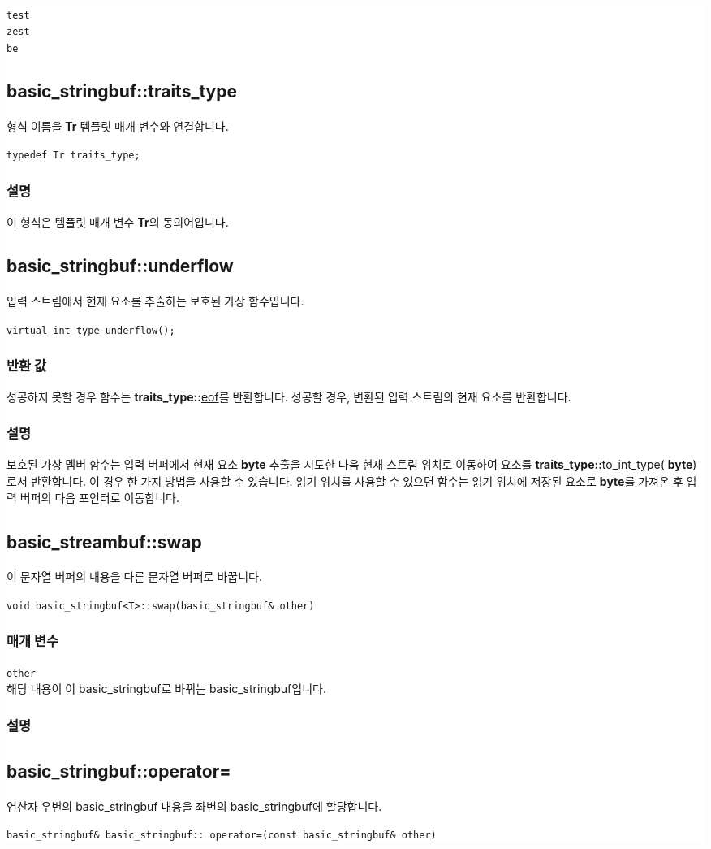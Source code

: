 ```Output  
test  
zest  
be  
```  
  
##  <a name="traits_type"></a>  basic_stringbuf::traits_type  
 형식 이름을 **Tr** 템플릿 매개 변수와 연결합니다.  
  
```  
typedef Tr traits_type;  
```  
  
### <a name="remarks"></a>설명  
 이 형식은 템플릿 매개 변수 **Tr**의 동의어입니다.  
  
##  <a name="underflow"></a>  basic_stringbuf::underflow  
 입력 스트림에서 현재 요소를 추출하는 보호된 가상 함수입니다.  
  
```  
virtual int_type underflow();
```  
  
### <a name="return-value"></a>반환 값  
 성공하지 못할 경우 함수는 **traits_type::**[eof](../standard-library/char-traits-struct.md#eof)를 반환합니다. 성공할 경우, 변환된 입력 스트림의 현재 요소를 반환합니다.  
  
### <a name="remarks"></a>설명  
 보호된 가상 멤버 함수는 입력 버퍼에서 현재 요소 **byte** 추출을 시도한 다음 현재 스트림 위치로 이동하여 요소를 **traits_type::**[to_int_type](../standard-library/char-traits-struct.md#to_int_type)( **byte**)로서 반환합니다. 이 경우 한 가지 방법을 사용할 수 있습니다. 읽기 위치를 사용할 수 있으면 함수는 읽기 위치에 저장된 요소로 **byte**를 가져온 후 입력 버퍼의 다음 포인터로 이동합니다.  
  
##  <a name="swap"></a>  basic_streambuf::swap  
 이 문자열 버퍼의 내용을 다른 문자열 버퍼로 바꿉니다.  
  
```  
void basic_stringbuf<T>::swap(basic_stringbuf& other)  
```  
  
### <a name="parameters"></a>매개 변수  
 `other`  
 해당 내용이 이 basic_stringbuf로 바뀌는 basic_stringbuf입니다.  
  
### <a name="remarks"></a>설명  
  
##  <a name="op_eq"></a>  basic_stringbuf::operator=  
 연산자 우변의 basic_stringbuf 내용을 좌변의 basic_stringbuf에 할당합니다.  
  
```  
basic_stringbuf& basic_stringbuf:: operator=(const basic_stringbuf& other)  
```  
  